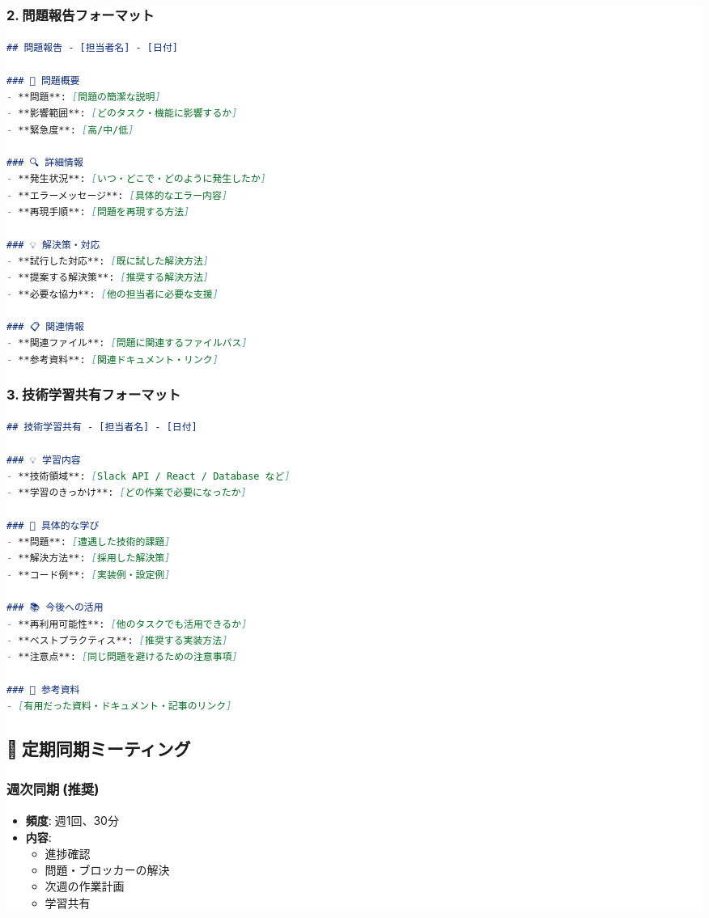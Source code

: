 ### 2. 問題報告フォーマット

```markdown
## 問題報告 - [担当者名] - [日付]

### 🚨 問題概要
- **問題**: [問題の簡潔な説明]
- **影響範囲**: [どのタスク・機能に影響するか]
- **緊急度**: [高/中/低]

### 🔍 詳細情報
- **発生状況**: [いつ・どこで・どのように発生したか]
- **エラーメッセージ**: [具体的なエラー内容]
- **再現手順**: [問題を再現する方法]

### 💡 解決策・対応
- **試行した対応**: [既に試した解決方法]
- **提案する解決策**: [推奨する解決方法]
- **必要な協力**: [他の担当者に必要な支援]

### 📋 関連情報
- **関連ファイル**: [問題に関連するファイルパス]
- **参考資料**: [関連ドキュメント・リンク]
```

### 3. 技術学習共有フォーマット

```markdown
## 技術学習共有 - [担当者名] - [日付]

### 💡 学習内容
- **技術領域**: [Slack API / React / Database など]
- **学習のきっかけ**: [どの作業で必要になったか]

### 🔧 具体的な学び
- **問題**: [遭遇した技術的課題]
- **解決方法**: [採用した解決策]
- **コード例**: [実装例・設定例]

### 📚 今後への活用
- **再利用可能性**: [他のタスクでも活用できるか]
- **ベストプラクティス**: [推奨する実装方法]
- **注意点**: [同じ問題を避けるための注意事項]

### 🔗 参考資料
- [有用だった資料・ドキュメント・記事のリンク]
```

## 🔄 定期同期ミーティング

### 週次同期 (推奨)
- **頻度**: 週1回、30分
- **内容**: 
  - 進捗確認
  - 問題・ブロッカーの解決
  - 次週の作業計画
  - 学習共有
